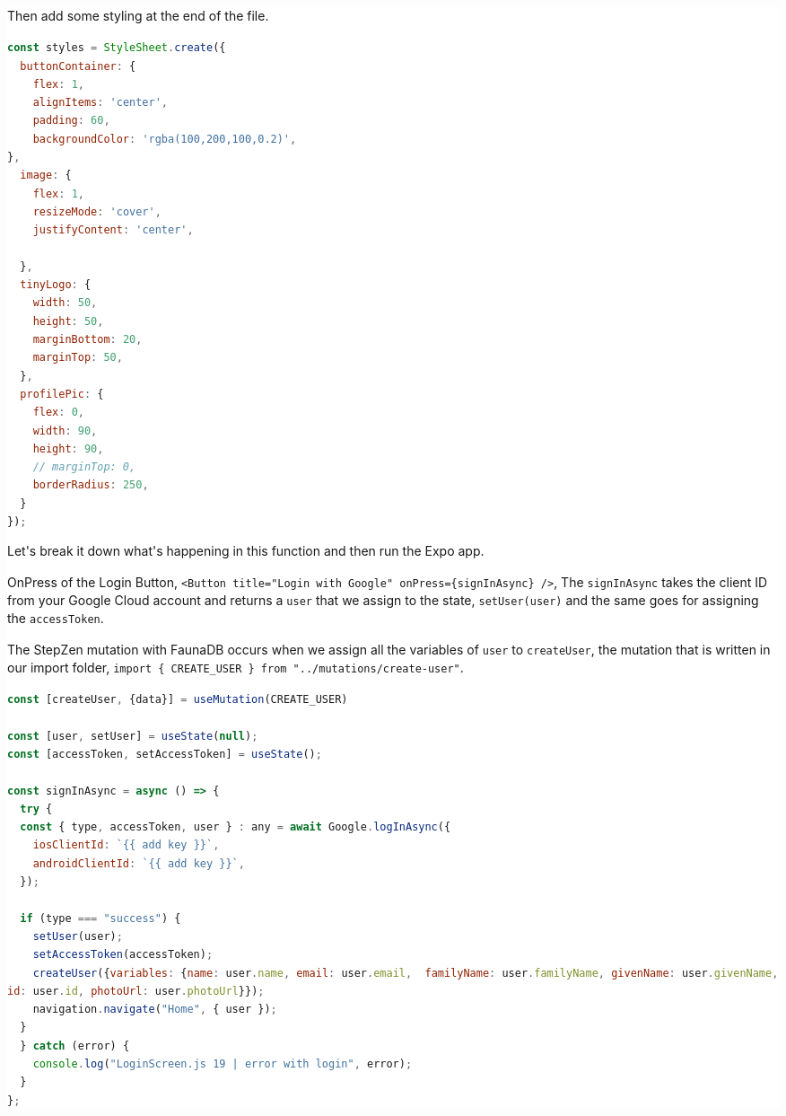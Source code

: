 Then add some styling at the end of the file.

```javascript
const styles = StyleSheet.create({
  buttonContainer: {
    flex: 1,
    alignItems: 'center',
    padding: 60,
    backgroundColor: 'rgba(100,200,100,0.2)',
},
  image: {
    flex: 1,
    resizeMode: 'cover',
    justifyContent: 'center',

  },
  tinyLogo: {
    width: 50,
    height: 50,
    marginBottom: 20,
    marginTop: 50,
  },
  profilePic: {
    flex: 0,
    width: 90,
    height: 90,
    // marginTop: 0,
    borderRadius: 250,
  }
});
```

Let's break it down what's happening in this function and then run the Expo app.

OnPress of the Login Button, `<Button title="Login with Google" onPress={signInAsync} />`, The `signInAsync` takes the client ID from your Google Cloud account and returns a `user` that we assign to the state, `setUser(user)` and the same goes for assigning the `accessToken`.

The StepZen mutation with FaunaDB occurs when we assign all the variables of `user` to `createUser`, the mutation that is written in our import folder, `import { CREATE_USER } from "../mutations/create-user"`.

```javascript
const [createUser, {data}] = useMutation(CREATE_USER)

const [user, setUser] = useState(null);
const [accessToken, setAccessToken] = useState();

const signInAsync = async () => {
  try {
  const { type, accessToken, user } : any = await Google.logInAsync({
    iosClientId: `{{ add key }}`,
    androidClientId: `{{ add key }}`,
  });

  if (type === "success") {
    setUser(user);
    setAccessToken(accessToken);
    createUser({variables: {name: user.name, email: user.email,  familyName: user.familyName, givenName: user.givenName,  id: user.id, photoUrl: user.photoUrl}});
    navigation.navigate("Home", { user });
  }
  } catch (error) {
    console.log("LoginScreen.js 19 | error with login", error);
  }
};
```